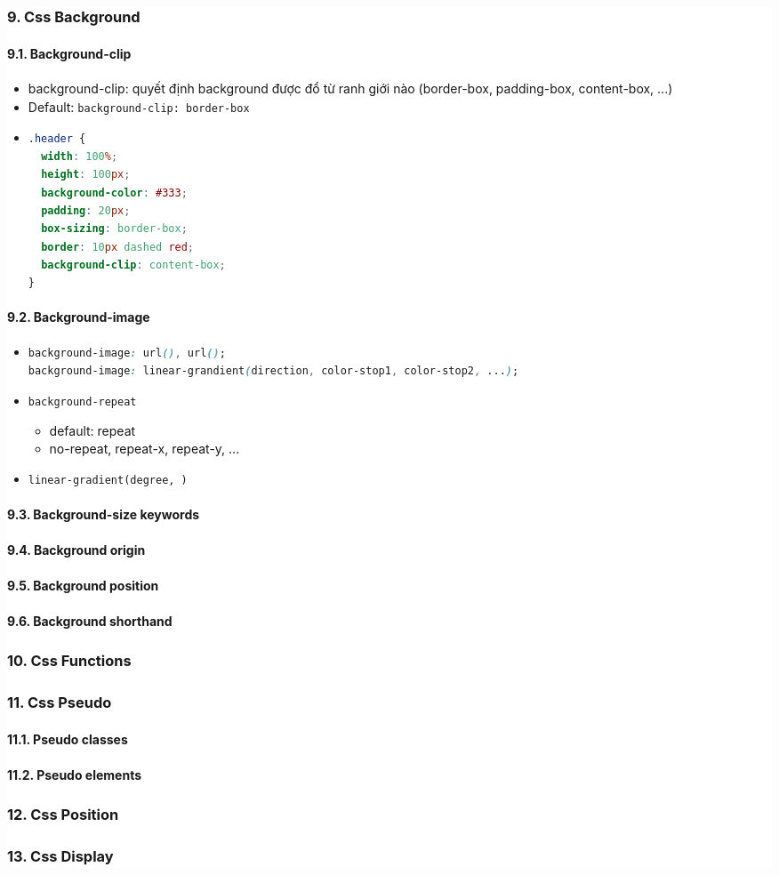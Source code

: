 ### 9. Css Background

#### 9.1. Background-clip

- background-clip: quyết định background được đổ từ ranh giới nào (border-box, padding-box, content-box, ...)
- Default: `background-clip: border-box`
- ```css
  .header {
    width: 100%;
    height: 100px;
    background-color: #333;
    padding: 20px;
    box-sizing: border-box;
    border: 10px dashed red;
    background-clip: content-box;
  }
  ```

#### 9.2. Background-image

- ```css
  background-image: url(), url();
  background-image: linear-grandient(direction, color-stop1, color-stop2, ...);
  ```

- `background-repeat`
  - default: repeat
  - no-repeat, repeat-x, repeat-y, ...
- `linear-gradient(degree, )`

#### 9.3. Background-size keywords

#### 9.4. Background origin

#### 9.5. Background position

#### 9.6. Background shorthand

### 10. Css Functions

### 11. Css Pseudo

#### 11.1. Pseudo classes

#### 11.2. Pseudo elements

### 12. Css Position

### 13. Css Display
